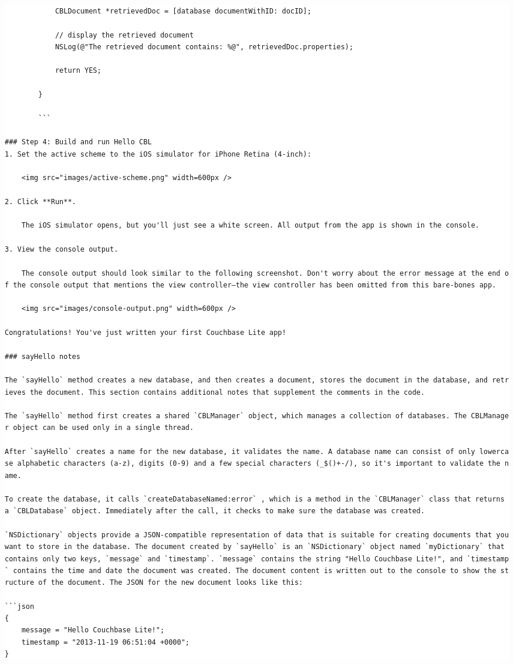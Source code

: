 ```
            CBLDocument *retrievedDoc = [database documentWithID: docID];
            
            // display the retrieved document
            NSLog(@"The retrieved document contains: %@", retrievedDoc.properties);
            
            return YES;
    
        }
            
        ```

### Step 4: Build and run Hello CBL
1. Set the active scheme to the iOS simulator for iPhone Retina (4-inch):

	<img src="images/active-scheme.png" width=600px />

2. Click **Run**.

	The iOS simulator opens, but you'll just see a white screen. All output from the app is shown in the console.
	
3. View the console output.

	The console output should look similar to the following screenshot. Don't worry about the error message at the end of the console output that mentions the view controller—the view controller has been omitted from this bare-bones app. 
	
	<img src="images/console-output.png" width=600px />

Congratulations! You've just written your first Couchbase Lite app! 

### sayHello notes

The `sayHello` method creates a new database, and then creates a document, stores the document in the database, and retrieves the document. This section contains additional notes that supplement the comments in the code.

The `sayHello` method first creates a shared `CBLManager` object, which manages a collection of databases. The CBLManager object can be used only in a single thread.

After `sayHello` creates a name for the new database, it validates the name. A database name can consist of only lowercase alphabetic characters (a-z), digits (0-9) and a few special characters (_$()+-/), so it's important to validate the name.

To create the database, it calls `createDatabaseNamed:error` , which is a method in the `CBLManager` class that returns a `CBLDatabase` object. Immediately after the call, it checks to make sure the database was created.

`NSDictionary` objects provide a JSON-compatible representation of data that is suitable for creating documents that you want to store in the database. The document created by `sayHello` is an `NSDictionary` object named `myDictionary` that contains only two keys, `message` and `timestamp`. `message` contains the string "Hello Couchbase Lite!", and `timestamp` contains the time and date the document was created. The document content is written out to the console to show the structure of the document. The JSON for the new document looks like this:

```json
{
    message = "Hello Couchbase Lite!";
    timestamp = "2013-11-19 06:51:04 +0000";
}
```
